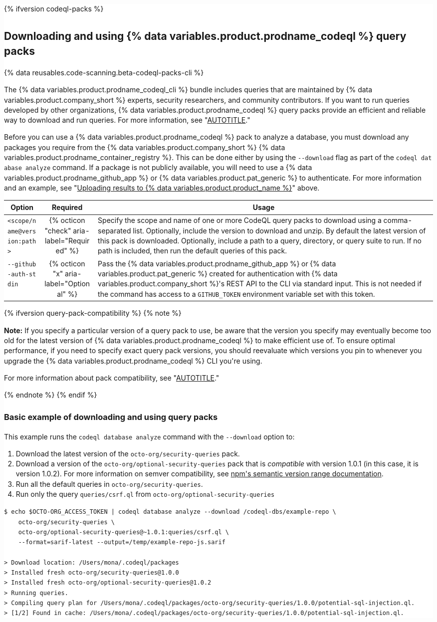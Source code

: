 {% ifversion codeql-packs %}
## Downloading and using {% data variables.product.prodname_codeql %} query packs

{% data reusables.code-scanning.beta-codeql-packs-cli %}

The {% data variables.product.prodname_codeql_cli %} bundle includes queries that are maintained by {% data variables.product.company_short %} experts, security researchers, and community contributors. If you want to run queries developed by other organizations, {% data variables.product.prodname_codeql %} query packs provide an efficient and reliable way to download and run queries. For more information, see "[AUTOTITLE](/code-security/code-scanning/automatically-scanning-your-code-for-vulnerabilities-and-errors/about-code-scanning-with-codeql#about-codeql-queries)."

Before you can use a {% data variables.product.prodname_codeql %} pack to analyze a database, you must download any packages you require from the {% data variables.product.company_short %} {% data variables.product.prodname_container_registry %}. This can be done either by using the `--download` flag as part of the `codeql database analyze` command. If a package is not publicly available, you will need to use a {% data variables.product.prodname_github_app %} or {% data variables.product.pat_generic %} to authenticate. For more information and an example, see "[Uploading results to {% data variables.product.product_name %}](#uploading-results-to-github)" above.

| Option | Required | Usage |
|--------|:--------:|-----|
| <nobr>`<scope/name@version:path>`</nobr> | {% octicon "check" aria-label="Required" %} | Specify the scope and name of one or more CodeQL query packs to download using a comma-separated list. Optionally, include the version to download and unzip. By default the latest version of this pack is downloaded. Optionally, include a path to a query, directory, or query suite to run. If no path is included, then run the default queries of this pack. |
| <nobr>`--github-auth-stdin`</nobr> | {% octicon "x" aria-label="Optional" %}  | Pass the {% data variables.product.prodname_github_app %} or {% data variables.product.pat_generic %} created for authentication with {% data variables.product.company_short %}'s REST API to the CLI via standard input. This is not needed if the command has access to a `GITHUB_TOKEN` environment variable set with this token.

{% ifversion query-pack-compatibility %}
{% note %}

**Note:** If you specify a particular version of a query pack to use, be aware that the version you specify may eventually become too old for the latest version of {% data variables.product.prodname_codeql %} to make efficient use of. To ensure optimal performance, if you need to specify exact query pack versions, you should reevaluate which versions you pin to whenever you upgrade the {% data variables.product.prodname_codeql %} CLI you're using.

For more information about pack compatibility, see "[AUTOTITLE](/code-security/codeql-cli/using-the-codeql-cli/publishing-and-using-codeql-packs#about-codeql-pack-compatibility)."

{% endnote %}
{% endif %}

### Basic example of downloading and using query packs

This example runs the `codeql database analyze` command with the `--download` option to:

1. Download the latest version of the `octo-org/security-queries` pack.
2. Download a version of the `octo-org/optional-security-queries` pack that is *compatible* with version 1.0.1 (in this case, it is version 1.0.2). For more information on semver compatibility, see [npm's semantic version range documentation](https://github.com/npm/node-semver#ranges).
3. Run all the default queries in `octo-org/security-queries`.
4. Run only the query `queries/csrf.ql` from `octo-org/optional-security-queries`

```
$ echo $OCTO-ORG_ACCESS_TOKEN | codeql database analyze --download /codeql-dbs/example-repo \
    octo-org/security-queries \
    octo-org/optional-security-queries@~1.0.1:queries/csrf.ql \
    --format=sarif-latest --output=/temp/example-repo-js.sarif

> Download location: /Users/mona/.codeql/packages
> Installed fresh octo-org/security-queries@1.0.0
> Installed fresh octo-org/optional-security-queries@1.0.2
> Running queries.
> Compiling query plan for /Users/mona/.codeql/packages/octo-org/security-queries/1.0.0/potential-sql-injection.ql.
> [1/2] Found in cache: /Users/mona/.codeql/packages/octo-org/security-queries/1.0.0/potential-sql-injection.ql.
```